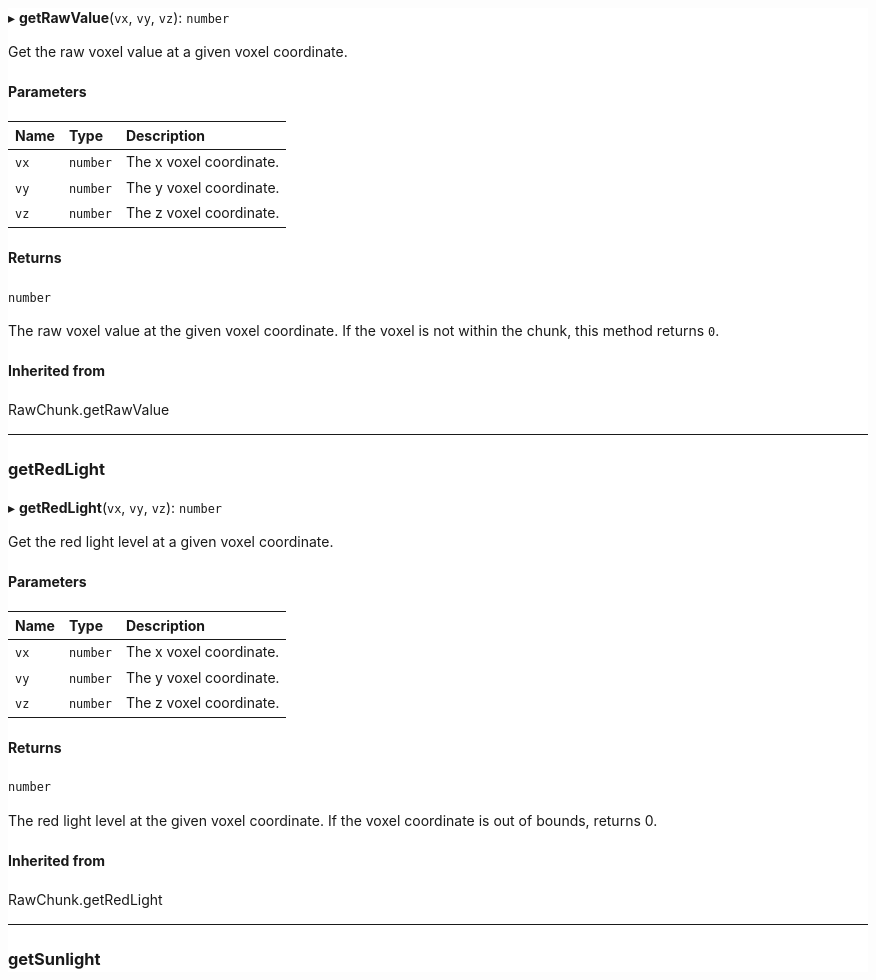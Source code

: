 ▸ **getRawValue**(`vx`, `vy`, `vz`): `number`

Get the raw voxel value at a given voxel coordinate.

#### Parameters

| Name | Type | Description |
| :------ | :------ | :------ |
| `vx` | `number` | The x voxel coordinate. |
| `vy` | `number` | The y voxel coordinate. |
| `vz` | `number` | The z voxel coordinate. |

#### Returns

`number`

The raw voxel value at the given voxel coordinate. If the voxel is not within
the chunk, this method returns `0`.

#### Inherited from

RawChunk.getRawValue

___

### getRedLight

▸ **getRedLight**(`vx`, `vy`, `vz`): `number`

Get the red light level at a given voxel coordinate.

#### Parameters

| Name | Type | Description |
| :------ | :------ | :------ |
| `vx` | `number` | The x voxel coordinate. |
| `vy` | `number` | The y voxel coordinate. |
| `vz` | `number` | The z voxel coordinate. |

#### Returns

`number`

The red light level at the given voxel coordinate. If the voxel coordinate is out of bounds, returns 0.

#### Inherited from

RawChunk.getRedLight

___

### getSunlight
